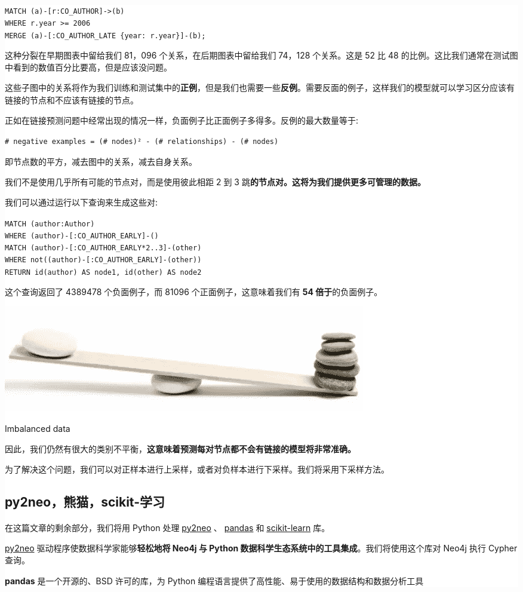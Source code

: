 ```
MATCH (a)-[r:CO_AUTHOR]->(b) 
WHERE r.year >= 2006
MERGE (a)-[:CO_AUTHOR_LATE {year: r.year}]-(b);
```

这种分裂在早期图表中留给我们 81，096 个关系，在后期图表中留给我们 74，128 个关系。这是 52 比 48 的比例。这比我们通常在测试图中看到的数值百分比要高，但是应该没问题。

这些子图中的关系将作为我们训练和测试集中的**正例**，但是我们也需要一些**反例**。需要反面的例子，这样我们的模型就可以学习区分应该有链接的节点和不应该有链接的节点。

正如在链接预测问题中经常出现的情况一样，负面例子比正面例子多得多。反例的最大数量等于:

```
# negative examples = (# nodes)² - (# relationships) - (# nodes)
```

即节点数的平方，减去图中的关系，减去自身关系。

我们不是使用几乎所有可能的节点对，而是使用彼此相距 2 到 3 跳**的节点对。这将为我们提供更多可管理的数据。**

我们可以通过运行以下查询来生成这些对:

```
MATCH (author:Author)
WHERE (author)-[:CO_AUTHOR_EARLY]-()
MATCH (author)-[:CO_AUTHOR_EARLY*2..3]-(other)
WHERE not((author)-[:CO_AUTHOR_EARLY]-(other))
RETURN id(author) AS node1, id(other) AS node2
```

这个查询返回了 4389478 个负面例子，而 81096 个正面例子，这意味着我们有 **54 倍于**的负面例子。

![](img/c5f6c53ee45bcb4287cf3101f752d96c.png)

Imbalanced data

因此，我们仍然有很大的类别不平衡，**这意味着预测每对节点都不会有链接的模型将非常准确。**

为了解决这个问题，我们可以对正样本进行上采样，或者对负样本进行下采样。我们将采用下采样方法。

## py2neo，熊猫，scikit-学习

在这篇文章的剩余部分，我们将用 Python 处理 [py2neo](https://py2neo.org/v4/) 、 [pandas](https://pandas.pydata.org/) 和 [scikit-learn](https://scikit-learn.org/stable/) 库。

[py2neo](https://py2neo.org/v4/) 驱动程序使数据科学家能够**轻松地将 Neo4j 与 Python 数据科学生态系统中的工具集成**。我们将使用这个库对 Neo4j 执行 Cypher 查询。

**pandas** 是一个开源的、BSD 许可的库，为 Python 编程语言提供了高性能、易于使用的数据结构和数据分析工具
